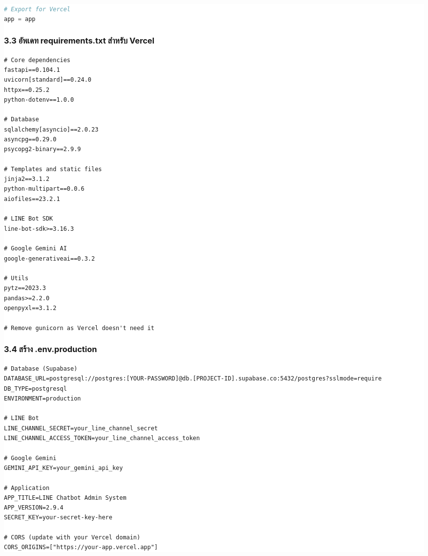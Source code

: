 ```python
# Export for Vercel
app = app
```

### 3.3 อัพเดท requirements.txt สำหรับ Vercel
```txt
# Core dependencies
fastapi==0.104.1
uvicorn[standard]==0.24.0
httpx==0.25.2
python-dotenv==1.0.0

# Database
sqlalchemy[asyncio]==2.0.23
asyncpg==0.29.0
psycopg2-binary==2.9.9

# Templates and static files
jinja2==3.1.2
python-multipart==0.0.6
aiofiles==23.2.1

# LINE Bot SDK
line-bot-sdk>=3.16.3

# Google Gemini AI
google-generativeai==0.3.2

# Utils
pytz==2023.3
pandas>=2.2.0
openpyxl==3.1.2

# Remove gunicorn as Vercel doesn't need it
```

### 3.4 สร้าง .env.production
```env
# Database (Supabase)
DATABASE_URL=postgresql://postgres:[YOUR-PASSWORD]@db.[PROJECT-ID].supabase.co:5432/postgres?sslmode=require
DB_TYPE=postgresql
ENVIRONMENT=production

# LINE Bot
LINE_CHANNEL_SECRET=your_line_channel_secret
LINE_CHANNEL_ACCESS_TOKEN=your_line_channel_access_token

# Google Gemini
GEMINI_API_KEY=your_gemini_api_key

# Application
APP_TITLE=LINE Chatbot Admin System
APP_VERSION=2.9.4
SECRET_KEY=your-secret-key-here

# CORS (update with your Vercel domain)
CORS_ORIGINS=["https://your-app.vercel.app"]
```
